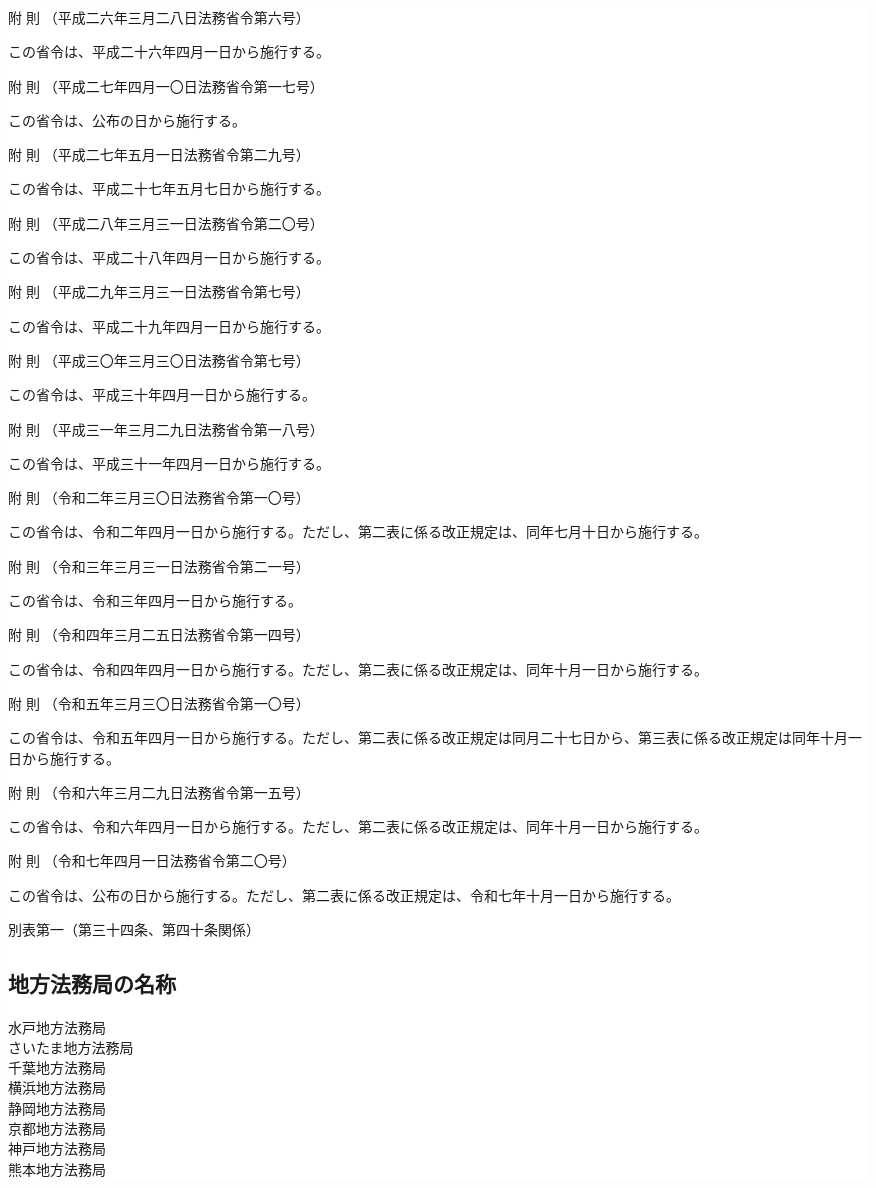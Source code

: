附 則 （平成二六年三月二八日法務省令第六号）

この省令は、平成二十六年四月一日から施行する。

附 則 （平成二七年四月一〇日法務省令第一七号）

この省令は、公布の日から施行する。

附 則 （平成二七年五月一日法務省令第二九号）

この省令は、平成二十七年五月七日から施行する。

附 則 （平成二八年三月三一日法務省令第二〇号）

この省令は、平成二十八年四月一日から施行する。

附 則 （平成二九年三月三一日法務省令第七号）

この省令は、平成二十九年四月一日から施行する。

附 則 （平成三〇年三月三〇日法務省令第七号）

この省令は、平成三十年四月一日から施行する。

附 則 （平成三一年三月二九日法務省令第一八号）

この省令は、平成三十一年四月一日から施行する。

附 則 （令和二年三月三〇日法務省令第一〇号）

この省令は、令和二年四月一日から施行する。ただし、第二表に係る改正規定は、同年七月十日から施行する。

附 則 （令和三年三月三一日法務省令第二一号）

この省令は、令和三年四月一日から施行する。

附 則 （令和四年三月二五日法務省令第一四号）

この省令は、令和四年四月一日から施行する。ただし、第二表に係る改正規定は、同年十月一日から施行する。

附 則 （令和五年三月三〇日法務省令第一〇号）

この省令は、令和五年四月一日から施行する。ただし、第二表に係る改正規定は同月二十七日から、第三表に係る改正規定は同年十月一日から施行する。

附 則 （令和六年三月二九日法務省令第一五号）

この省令は、令和六年四月一日から施行する。ただし、第二表に係る改正規定は、同年十月一日から施行する。

附 則 （令和七年四月一日法務省令第二〇号）

この省令は、公布の日から施行する。ただし、第二表に係る改正規定は、令和七年十月一日から施行する。

別表第一（第三十四条、第四十条関係）

地方法務局の名称  
---  
水戸地方法務局  
さいたま地方法務局  
千葉地方法務局  
横浜地方法務局  
静岡地方法務局  
京都地方法務局  
神戸地方法務局  
熊本地方法務局  
  